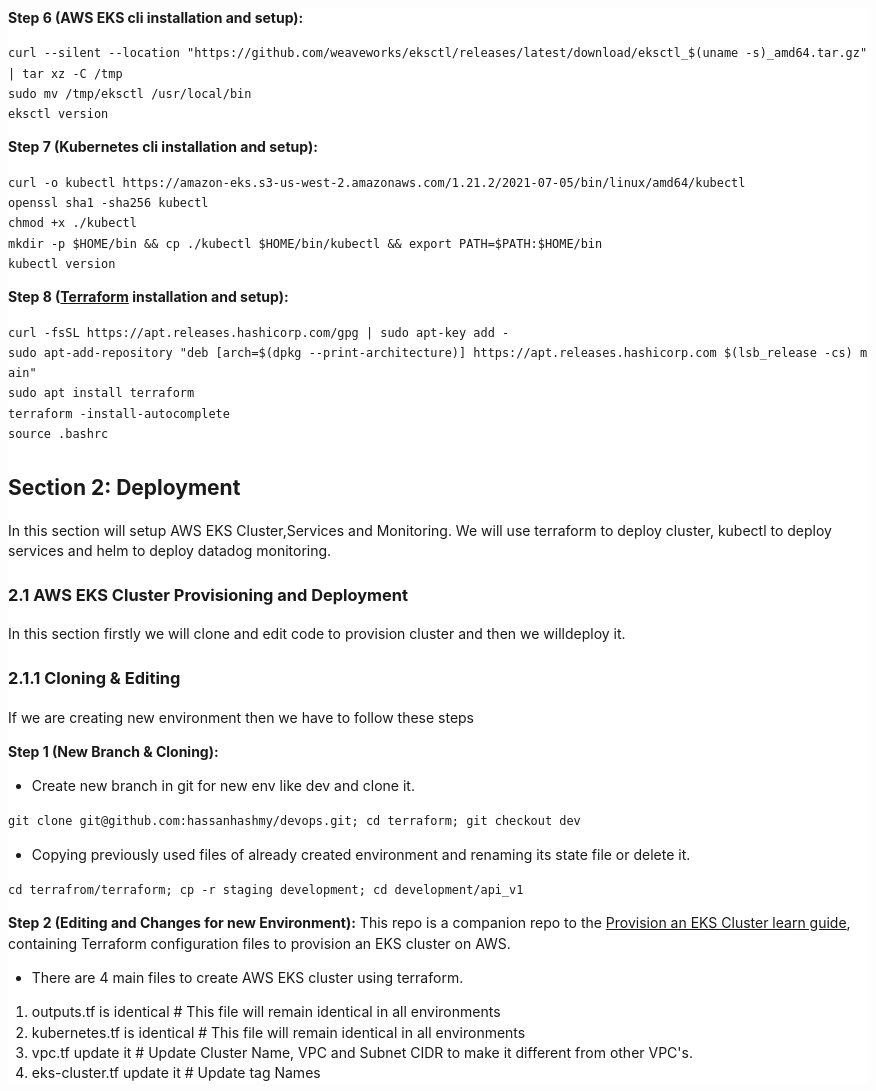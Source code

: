 **Step 6 (AWS EKS cli installation and setup):**
```
curl --silent --location "https://github.com/weaveworks/eksctl/releases/latest/download/eksctl_$(uname -s)_amd64.tar.gz" | tar xz -C /tmp
sudo mv /tmp/eksctl /usr/local/bin
eksctl version
```
**Step 7 (Kubernetes cli installation and setup):**
```
curl -o kubectl https://amazon-eks.s3-us-west-2.amazonaws.com/1.21.2/2021-07-05/bin/linux/amd64/kubectl
openssl sha1 -sha256 kubectl
chmod +x ./kubectl
mkdir -p $HOME/bin && cp ./kubectl $HOME/bin/kubectl && export PATH=$PATH:$HOME/bin
kubectl version
```
**Step 8 ([Terraform](https://www.terraform.io/cli/install/apt) installation and setup):**
```
curl -fsSL https://apt.releases.hashicorp.com/gpg | sudo apt-key add -
sudo apt-add-repository "deb [arch=$(dpkg --print-architecture)] https://apt.releases.hashicorp.com $(lsb_release -cs) main"
sudo apt install terraform
terraform -install-autocomplete
source .bashrc
```


## Section 2: Deployment 
In this section will setup AWS EKS Cluster,Services and Monitoring. We will use terraform to deploy cluster, kubectl to deploy services and helm to deploy datadog monitoring. 

### 2.1 AWS EKS Cluster Provisioning and Deployment 
In this section firstly we will clone and edit code to provision cluster and then we willdeploy it.

### 2.1.1 Cloning & Editing
If we are creating new environment then we have to follow these steps

**Step 1 (New Branch & Cloning):** 
- Create new branch in git for new env like dev and clone it.
```
git clone git@github.com:hassanhashmy/devops.git; cd terraform; git checkout dev
```
- Copying previously used files of already created environment and renaming its state file or delete it.
```
cd terrafrom/terraform; cp -r staging development; cd development/api_v1
```
**Step 2 (Editing and Changes for new Environment):** 
This repo is a companion repo to the [Provision an EKS Cluster learn guide](https://learn.hashicorp.com/terraform/kubernetes/provision-eks-cluster), containing
Terraform configuration files to provision an EKS cluster on AWS.

- There are 4 main files to create AWS EKS cluster using terraform.
1. outputs.tf     is identical # This file will remain identical in all environments
2. kubernetes.tf  is identical # This file will remain identical in all environments
3. vpc.tf         update it # Update Cluster Name, VPC and Subnet CIDR to make it different from other VPC's.
4. eks-cluster.tf update it # Update tag Names
